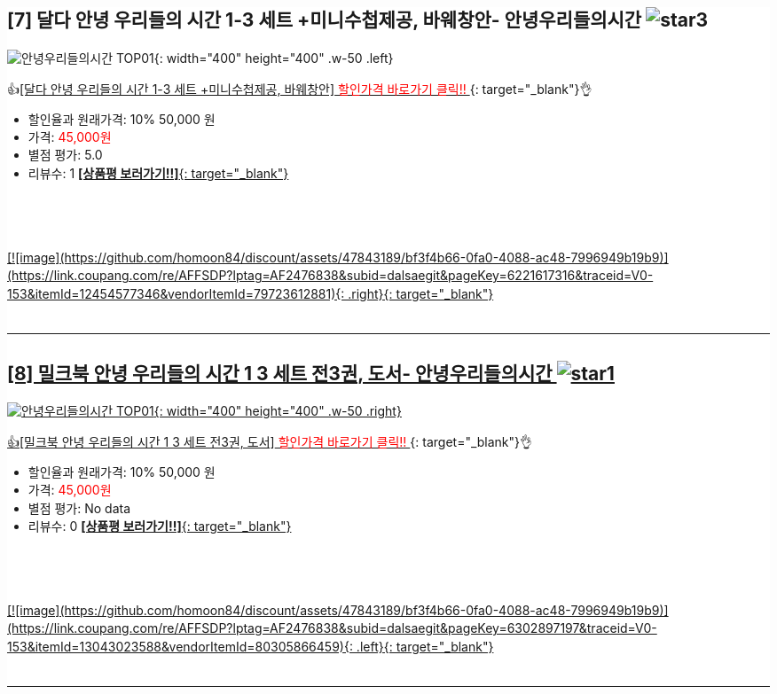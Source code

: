 
        
       
## [7] 달다 안녕 우리들의 시간 1-3 세트 +미니수첩제공, 바웨창안- 안녕우리들의시간  <img width="81" alt="star3" src="https://user-images.githubusercontent.com/78655692/151471989-9e21d7a8-a7b6-44b0-b598-2bb204b56b00.png">

![안녕우리들의시간 TOP01](https://thumbnail8.coupangcdn.com/thumbnails/remote/230x230ex/image/vendor_inventory/ca11/e6d746631b9e81ab503da70fd7eaf9e4118e42972400e96615189d2760e8.png){: width="400" height="400" .w-50 .left}


👍<a href="https://link.coupang.com/re/AFFSDP?lptag=AF2476838&subid=dalsaegit&pageKey=6221617316&traceid=V0-153&itemId=12454577346&vendorItemId=79723612881">[달다 안녕 우리들의 시간 1-3 세트 +미니수첩제공, 바웨창안]<font color=red> 할인가격 바로가기 클릭!! </font></a>{: target="_blank"}👌
<br>
- 할인율과 원래가격: 10%  50,000   원
- 가격: <span style='color:red'>45,000원</span>
- 별점 평가: 5.0
- 리뷰수: 1 <a href="https://link.coupang.com/re/AFFSDP?lptag=AF2476838&subid=dalsaegit&pageKey=6221617316&traceid=V0-153&itemId=12454577346&vendorItemId=79723612881"> <strong>[상품평 보러가기!!]</strong>{: target="_blank"}
<br>
<br>
<br>
[![image](https://github.com/homoon84/discount/assets/47843189/bf3f4b66-0fa0-4088-ac48-7996949b19b9)](https://link.coupang.com/re/AFFSDP?lptag=AF2476838&subid=dalsaegit&pageKey=6221617316&traceid=V0-153&itemId=12454577346&vendorItemId=79723612881){: .right}{: target="_blank"}
<br>
<br>

---

        
       
## [8] 밀크북 안녕 우리들의 시간 1 3 세트 전3권, 도서- 안녕우리들의시간  <img width="81" alt="star1" src="https://user-images.githubusercontent.com/78655692/151471925-e5f35751-d4b9-416b-b41d-a059267a09e3.png">

![안녕우리들의시간 TOP01](https://thumbnail7.coupangcdn.com/thumbnails/remote/230x230ex/image/vendor_inventory/1548/067f0fed3621f37c7586d1b29e8898e556e54e3b66c70d00af1ad797ab74.jpg){: width="400" height="400" .w-50 .right}


👍<a href="https://link.coupang.com/re/AFFSDP?lptag=AF2476838&subid=dalsaegit&pageKey=6302897197&traceid=V0-153&itemId=13043023588&vendorItemId=80305866459">[밀크북 안녕 우리들의 시간 1 3 세트 전3권, 도서]<font color=red> 할인가격 바로가기 클릭!! </font></a>{: target="_blank"}👌
<br>
- 할인율과 원래가격: 10%  50,000   원
- 가격: <span style='color:red'>45,000원</span>
- 별점 평가: No data
- 리뷰수: 0 <a href="https://link.coupang.com/re/AFFSDP?lptag=AF2476838&subid=dalsaegit&pageKey=6302897197&traceid=V0-153&itemId=13043023588&vendorItemId=80305866459"> <strong>[상품평 보러가기!!]</strong>{: target="_blank"}
<br>
<br>
<br>
[![image](https://github.com/homoon84/discount/assets/47843189/bf3f4b66-0fa0-4088-ac48-7996949b19b9)](https://link.coupang.com/re/AFFSDP?lptag=AF2476838&subid=dalsaegit&pageKey=6302897197&traceid=V0-153&itemId=13043023588&vendorItemId=80305866459){: .left}{: target="_blank"}
<br>
<br>

---